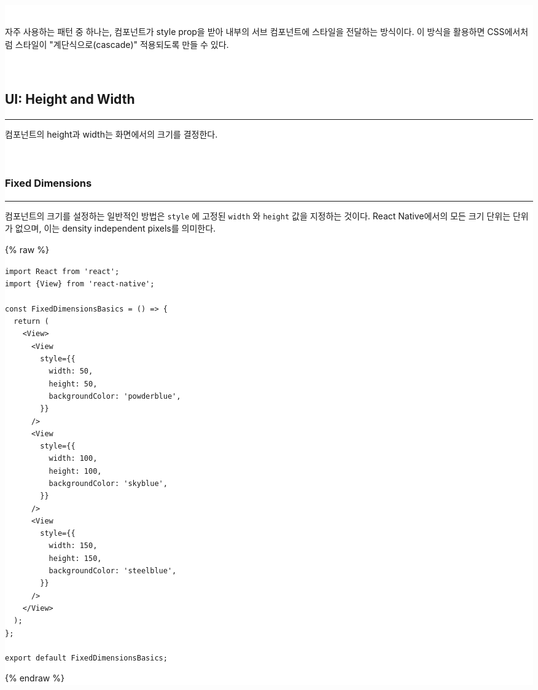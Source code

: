 <br/>

자주 사용하는 패턴 중 하나는, 컴포넌트가 style prop을 받아 내부의 서브 컴포넌트에 스타일을 전달하는 방식이다. 이 방식을 활용하면 CSS에서처럼 스타일이 "계단식으로(cascade)" 적용되도록 만들 수 있다.

<br/>

## UI: Height and Width
---

컴포넌트의 height과 width는 화면에서의 크기를 결정한다.

<br/>

### Fixed Dimensions
---

컴포넌트의 크기를 설정하는 일반적인 방법은 `style` 에 고정된 `width` 와 `height` 값을 지정하는 것이다. React Native에서의 모든 크기 단위는 단위가 없으며, 이는 density independent pixels를 의미한다.

{% raw %}
```tsx
import React from 'react';
import {View} from 'react-native';

const FixedDimensionsBasics = () => {
  return (
    <View>
      <View
        style={{
          width: 50,
          height: 50,
          backgroundColor: 'powderblue',
        }}
      />
      <View
        style={{
          width: 100,
          height: 100,
          backgroundColor: 'skyblue',
        }}
      />
      <View
        style={{
          width: 150,
          height: 150,
          backgroundColor: 'steelblue',
        }}
      />
    </View>
  );
};

export default FixedDimensionsBasics;
```
{% endraw %}
